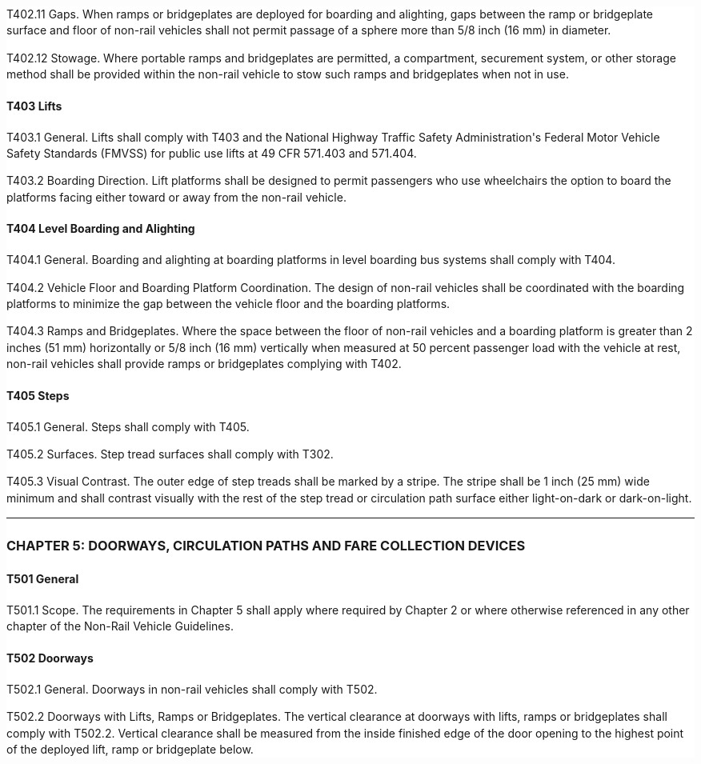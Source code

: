 T402.11 Gaps. When ramps or bridgeplates are deployed for boarding and alighting, gaps between the ramp or bridgeplate surface and floor of non-rail vehicles shall not permit passage of a sphere more than 5/8 inch (16 mm) in diameter.

T402.12 Stowage. Where portable ramps and bridgeplates are permitted, a compartment, securement system, or other storage method shall be provided within the non-rail vehicle to stow such ramps and bridgeplates when not in use.

#### T403 Lifts

T403.1 General. Lifts shall comply with T403 and the National Highway Traffic Safety Administration's Federal Motor Vehicle Safety Standards (FMVSS) for public use lifts at 49 CFR 571.403 and 571.404.

T403.2 Boarding Direction. Lift platforms shall be designed to permit passengers who use wheelchairs the option to board the platforms facing either toward or away from the non-rail vehicle.

#### T404 Level Boarding and Alighting

T404.1 General. Boarding and alighting at boarding platforms in level boarding bus systems shall comply with T404.

T404.2 Vehicle Floor and Boarding Platform Coordination. The design of non-rail vehicles shall be coordinated with the boarding platforms to minimize the gap between the vehicle floor and the boarding platforms.

T404.3 Ramps and Bridgeplates. Where the space between the floor of non-rail vehicles and a boarding platform is greater than 2 inches (51 mm) horizontally or 5/8 inch (16 mm) vertically when measured at 50 percent passenger load with the vehicle at rest, non-rail vehicles shall provide ramps or bridgeplates complying with T402.

#### T405 Steps

T405.1 General. Steps shall comply with T405.

T405.2 Surfaces. Step tread surfaces shall comply with T302.

T405.3 Visual Contrast. The outer edge of step treads shall be marked by a stripe. The stripe shall be 1 inch (25 mm) wide minimum and shall contrast visually with the rest of the step tread or circulation path surface either light-on-dark or dark-on-light.


---


### CHAPTER 5: DOORWAYS, CIRCULATION PATHS AND FARE COLLECTION DEVICES

#### T501 General

T501.1 Scope. The requirements in Chapter 5 shall apply where required by Chapter 2 or where otherwise referenced in any other chapter of the Non-Rail Vehicle Guidelines.

#### T502 Doorways

T502.1 General. Doorways in non-rail vehicles shall comply with T502.

T502.2 Doorways with Lifts, Ramps or Bridgeplates. The vertical clearance at doorways with lifts, ramps or bridgeplates shall comply with T502.2. Vertical clearance shall be measured from the inside finished edge of the door opening to the highest point of the deployed lift, ramp or bridgeplate below.
